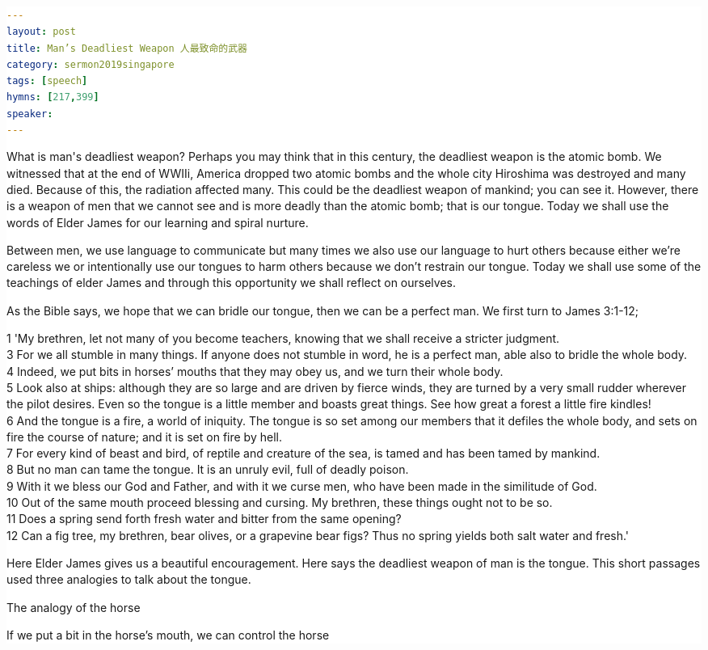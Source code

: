 ```yaml
---  
layout: post  
title: Man’s Deadliest Weapon 人最致命的武器  
category: sermon2019singapore  
tags: [speech]  
hymns: [217,399]  
speaker:  
---
```


What is man's deadliest weapon? Perhaps you may think that in this century, the deadliest weapon is the atomic bomb. We witnessed that at the end of WWIIi, America dropped two atomic bombs and the whole city Hiroshima was destroyed and many died. Because of this, the radiation affected many. This could be the deadliest weapon of mankind; you can see it. However, there is a weapon of men that we cannot see and is more deadly than the atomic bomb; that is our tongue. Today we shall use the words of Elder James for our learning and spiral nurture. 

Between men, we use language to communicate but many times we also use our language to hurt others because either we’re careless we or intentionally use our tongues to harm others because we don’t restrain our tongue. Today we shall use some of the teachings of elder James and through this opportunity we shall reflect on ourselves. 

As the Bible says, we hope that we can bridle our tongue, then we can be a perfect man. We first turn to James 3:1-12; 

1 'My brethren, let not many of you become teachers, knowing that we shall receive a stricter judgment.  
3 For we all stumble in many things. If anyone does not stumble in word, he is a perfect man, able also to bridle the whole body.  
4 Indeed, we put bits in horses’ mouths that they may obey us, and we turn their whole body.  
5 Look also at ships: although they are so large and are driven by fierce winds, they are turned by a very small rudder wherever the pilot desires. Even so the tongue is a little member and boasts great things. See how great a forest a little fire kindles!  
6 And the tongue is a fire, a world of iniquity. The tongue is so set among our members that it defiles the whole body, and sets on fire the course of nature; and it is set on fire by hell.  
7 For every kind of beast and bird, of reptile and creature of the sea, is tamed and has been tamed by mankind.  
8 But no man can tame the tongue. It is an unruly evil, full of deadly poison.  
9 With it we bless our God and Father, and with it we curse men, who have been made in the similitude of God.  
10 Out of the same mouth proceed blessing and cursing. My brethren, these things ought not to be so.  
11 Does a spring send forth fresh water and bitter from the same opening?  
12 Can a fig tree, my brethren, bear olives, or a grapevine bear figs? Thus no spring yields both salt water and fresh.'

Here Elder James gives us a beautiful encouragement. Here says the deadliest weapon of man is the tongue. This short passages used three analogies to talk about the tongue. 

The analogy of the horse

If we put a bit in the horse’s mouth, we can control the horse 
